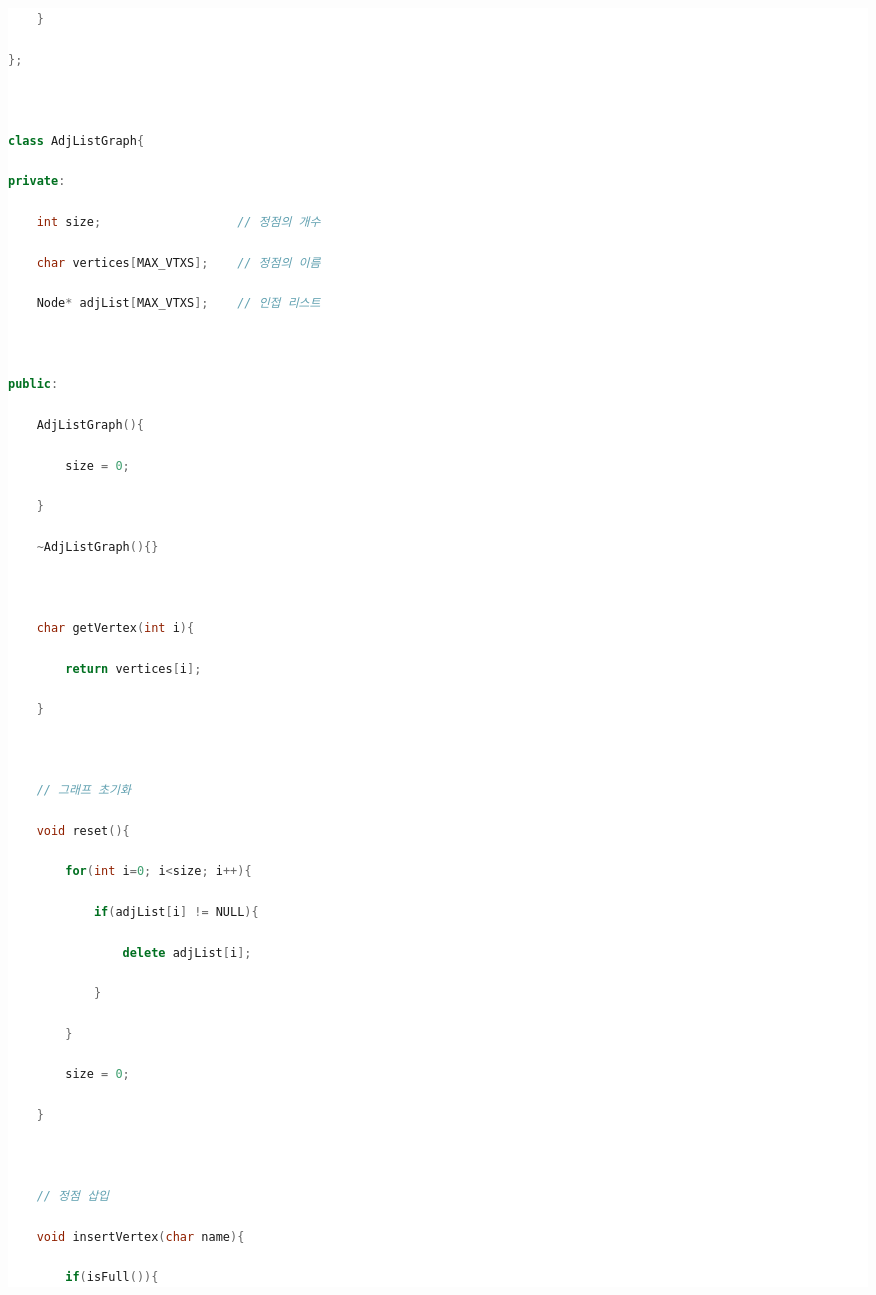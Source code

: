 ```cpp
    }

};



class AdjListGraph{

private:

    int size;                   // 정점의 개수

    char vertices[MAX_VTXS];    // 정점의 이름

    Node* adjList[MAX_VTXS];    // 인접 리스트



public:

    AdjListGraph(){

        size = 0;

    }

    ~AdjListGraph(){}



    char getVertex(int i){

        return vertices[i];

    }



    // 그래프 초기화

    void reset(){

        for(int i=0; i<size; i++){

            if(adjList[i] != NULL){

                delete adjList[i];

            }

        }

        size = 0;

    }



    // 정점 삽입

    void insertVertex(char name){

        if(isFull()){
```
